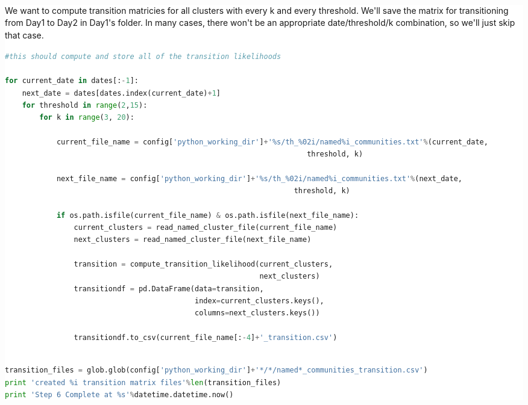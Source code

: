```python
```

We want to compute transition matricies for all clusters with every k and every threshold. We'll save the matrix for transitioning from Day1 to Day2 in Day1's folder. In many cases, there won't be an appropriate date/threshold/k combination, so we'll just skip that case.


```python
#this should compute and store all of the transition likelihoods

for current_date in dates[:-1]:
    next_date = dates[dates.index(current_date)+1]
    for threshold in range(2,15):
        for k in range(3, 20):

            current_file_name = config['python_working_dir']+'%s/th_%02i/named%i_communities.txt'%(current_date, 
                                                                      threshold, k)
            
            next_file_name = config['python_working_dir']+'%s/th_%02i/named%i_communities.txt'%(next_date, 
                                                                   threshold, k)
            
            if os.path.isfile(current_file_name) & os.path.isfile(next_file_name): 
                current_clusters = read_named_cluster_file(current_file_name)
                next_clusters = read_named_cluster_file(next_file_name)                           
            
                transition = compute_transition_likelihood(current_clusters, 
                                                           next_clusters)
                transitiondf = pd.DataFrame(data=transition, 
                                            index=current_clusters.keys(),
                                            columns=next_clusters.keys())

                transitiondf.to_csv(current_file_name[:-4]+'_transition.csv')
                
```


```python
transition_files = glob.glob(config['python_working_dir']+'*/*/named*_communities_transition.csv')
print 'created %i transition matrix files'%len(transition_files)
print 'Step 6 Complete at %s'%datetime.datetime.now()
```


```python

```
